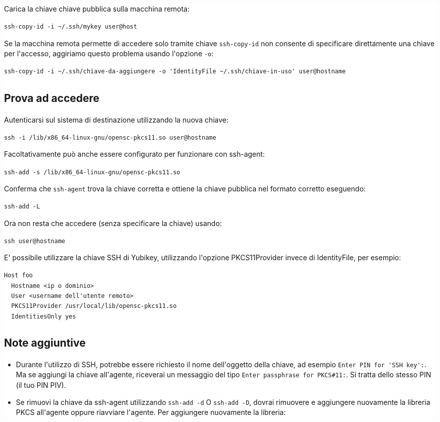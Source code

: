 Carica la chiave chiave pubblica sulla macchina remota:

```console
ssh-copy-id -i ~/.ssh/mykey user@host
```

Se la macchina remota permette di accedere solo tramite chiave `ssh-copy-id` non consente di specificare direttamente una chiave per l'accesso, aggiriamo questo problema usando l'opzione `-o`:

```console
ssh-copy-id -i ~/.ssh/chiave-da-aggiungere -o 'IdentityFile ~/.ssh/chiave-in-uso' user@hostname
```

## Prova ad accedere

Autenticarsi sul sistema di destinazione utilizzando la nuova chiave:

```console
ssh -i /lib/x86_64-linux-gnu/opensc-pkcs11.so user@hostname
```

Facoltativamente può anche essere configurato per funzionare con ssh-agent:

```console
ssh-add -s /lib/x86_64-linux-gnu/opensc-pkcs11.so
```

Conferma che `ssh-agent` trova la chiave corretta e ottiene la chiave pubblica nel formato corretto eseguendo:

```console
ssh-add -L
```

Ora non resta che accedere (senza specificare la chiave) usando:

```console
ssh user@hostname
```

E' possibile utilizzare la chiave SSH di Yubikey, utilizzando l'opzione PKCS11Provider invece di IdentityFile, per esempio:

```console
Host foo
  Hostname <ip o dominio>
  User <username dell'utente remoto>
  PKCS11Provider /usr/local/lib/opensc-pkcs11.so
  IdentitiesOnly yes
```

## Note aggiuntive

- Durante l'utilizzo di SSH, potrebbe essere richiesto il nome dell'oggetto della chiave, ad esempio `Enter PIN for 'SSH key':`. Ma se aggiungi la chiave all'agente, riceverai un messaggio del tipo `Enter passphrase for PKCS#11:`. Si tratta dello stesso PIN (il tuo PIN PIV).

- Se rimuovi la chiave da ssh-agent utilizzando `ssh-add -d` O `ssh-add -D`, dovrai rimuovere e aggiungere nuovamente la libreria PKCS all'agente oppure riavviare l'agente. Per aggiungere nuovamente la libreria:
